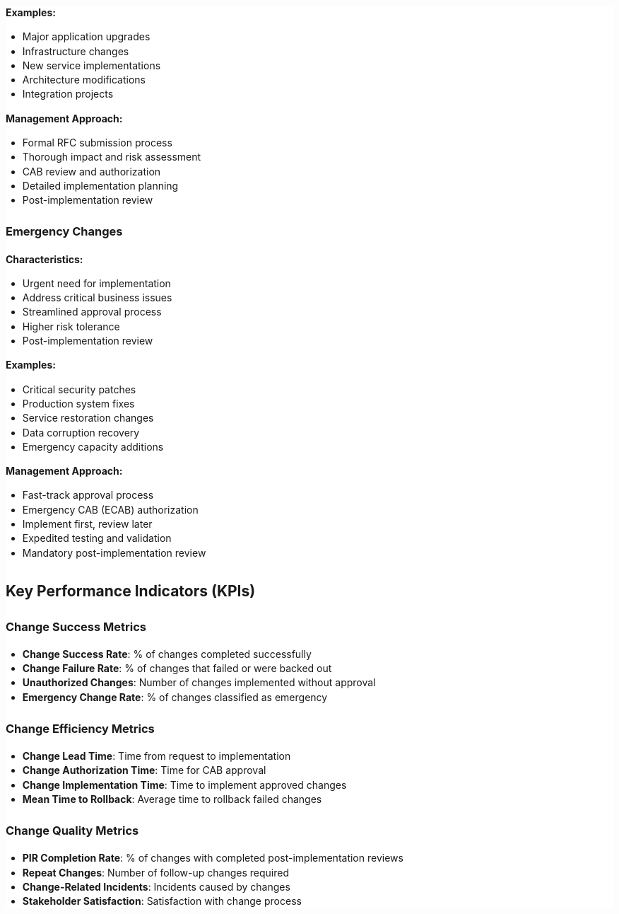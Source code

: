 **Examples:**
- Major application upgrades
- Infrastructure changes
- New service implementations
- Architecture modifications
- Integration projects

**Management Approach:**
- Formal RFC submission process
- Thorough impact and risk assessment
- CAB review and authorization
- Detailed implementation planning
- Post-implementation review

### Emergency Changes
**Characteristics:**
- Urgent need for implementation
- Address critical business issues
- Streamlined approval process
- Higher risk tolerance
- Post-implementation review

**Examples:**
- Critical security patches
- Production system fixes
- Service restoration changes
- Data corruption recovery
- Emergency capacity additions

**Management Approach:**
- Fast-track approval process
- Emergency CAB (ECAB) authorization
- Implement first, review later
- Expedited testing and validation
- Mandatory post-implementation review

## Key Performance Indicators (KPIs)

### Change Success Metrics
- **Change Success Rate**: % of changes completed successfully
- **Change Failure Rate**: % of changes that failed or were backed out
- **Unauthorized Changes**: Number of changes implemented without approval
- **Emergency Change Rate**: % of changes classified as emergency

### Change Efficiency Metrics
- **Change Lead Time**: Time from request to implementation
- **Change Authorization Time**: Time for CAB approval
- **Change Implementation Time**: Time to implement approved changes
- **Mean Time to Rollback**: Average time to rollback failed changes

### Change Quality Metrics
- **PIR Completion Rate**: % of changes with completed post-implementation reviews
- **Repeat Changes**: Number of follow-up changes required
- **Change-Related Incidents**: Incidents caused by changes
- **Stakeholder Satisfaction**: Satisfaction with change process
